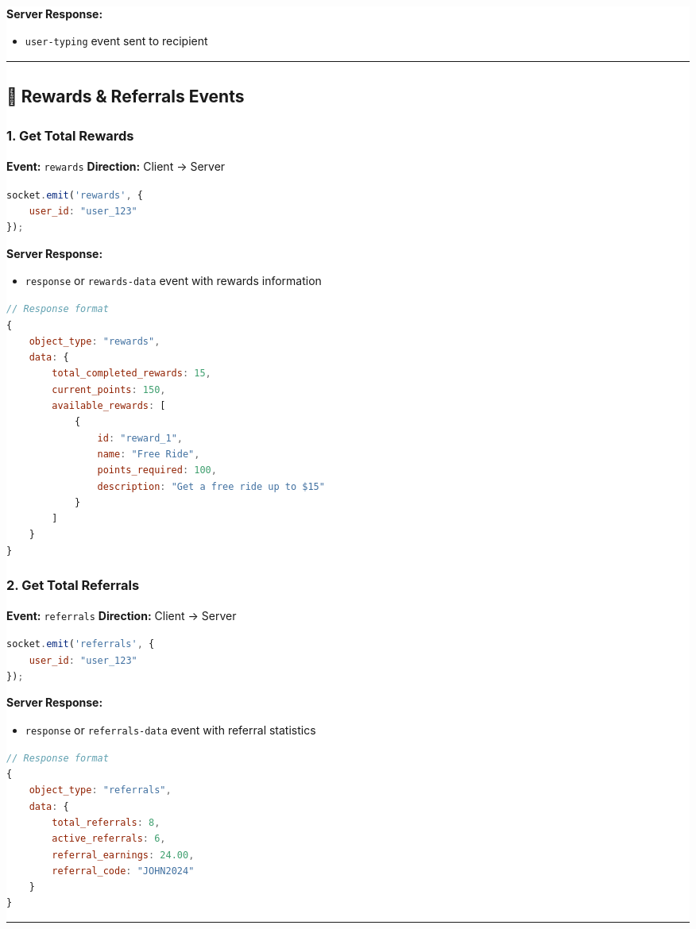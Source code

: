 **Server Response:**
- `user-typing` event sent to recipient

---

## 🎁 Rewards & Referrals Events

### 1. Get Total Rewards
**Event:** `rewards`
**Direction:** Client → Server

```javascript
socket.emit('rewards', {
    user_id: "user_123"
});
```

**Server Response:**
- `response` or `rewards-data` event with rewards information

```javascript
// Response format
{
    object_type: "rewards",
    data: {
        total_completed_rewards: 15,
        current_points: 150,
        available_rewards: [
            {
                id: "reward_1",
                name: "Free Ride",
                points_required: 100,
                description: "Get a free ride up to $15"
            }
        ]
    }
}
```

### 2. Get Total Referrals
**Event:** `referrals`
**Direction:** Client → Server

```javascript
socket.emit('referrals', {
    user_id: "user_123"
});
```

**Server Response:**
- `response` or `referrals-data` event with referral statistics

```javascript
// Response format
{
    object_type: "referrals",
    data: {
        total_referrals: 8,
        active_referrals: 6,
        referral_earnings: 24.00,
        referral_code: "JOHN2024"
    }
}
```

---